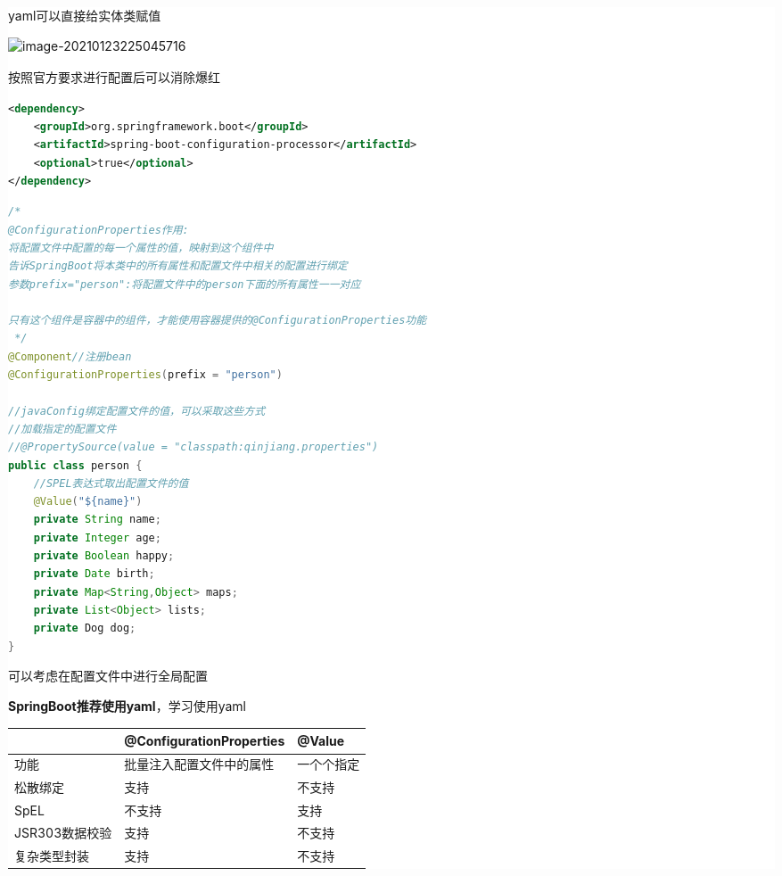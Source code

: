 yaml可以直接给实体类赋值

![image-20210123225045716](https://ggssh.oss-cn-beijing.aliyuncs.com/mdimg/image-20210123225045716.png)

按照官方要求进行配置后可以消除爆红

~~~xml
<dependency>
    <groupId>org.springframework.boot</groupId>
    <artifactId>spring-boot-configuration-processor</artifactId>
    <optional>true</optional>
</dependency>
~~~

```java
/*
@ConfigurationProperties作用:
将配置文件中配置的每一个属性的值，映射到这个组件中
告诉SpringBoot将本类中的所有属性和配置文件中相关的配置进行绑定
参数prefix="person":将配置文件中的person下面的所有属性一一对应

只有这个组件是容器中的组件，才能使用容器提供的@ConfigurationProperties功能
 */
@Component//注册bean
@ConfigurationProperties(prefix = "person")

//javaConfig绑定配置文件的值，可以采取这些方式
//加载指定的配置文件
//@PropertySource(value = "classpath:qinjiang.properties")
public class person {
    //SPEL表达式取出配置文件的值
    @Value("${name}")
    private String name;
    private Integer age;
    private Boolean happy;
    private Date birth;
    private Map<String,Object> maps;
    private List<Object> lists;
    private Dog dog;
}
```

可以考虑在配置文件中进行全局配置

**SpringBoot推荐使用yaml**，学习使用yaml

|                | @ConfigurationProperties | @Value     |
| :------------- | :----------------------- | :--------- |
| 功能           | 批量注入配置文件中的属性 | 一个个指定 |
| 松散绑定       | 支持                     | 不支持     |
| SpEL           | 不支持                   | 支持       |
| JSR303数据校验 | 支持                     | 不支持     |
| 复杂类型封装   | 支持                     | 不支持     |
